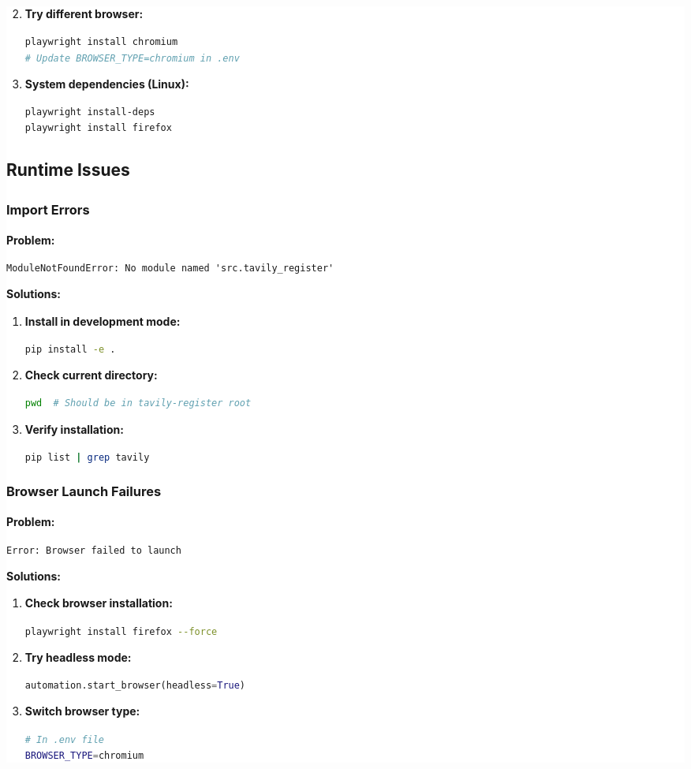 2. **Try different browser:**
   ```bash
   playwright install chromium
   # Update BROWSER_TYPE=chromium in .env
   ```

3. **System dependencies (Linux):**
   ```bash
   playwright install-deps
   playwright install firefox
   ```

## Runtime Issues

### Import Errors

**Problem:**
```
ModuleNotFoundError: No module named 'src.tavily_register'
```

**Solutions:**
1. **Install in development mode:**
   ```bash
   pip install -e .
   ```

2. **Check current directory:**
   ```bash
   pwd  # Should be in tavily-register root
   ```

3. **Verify installation:**
   ```bash
   pip list | grep tavily
   ```

### Browser Launch Failures

**Problem:**
```
Error: Browser failed to launch
```

**Solutions:**
1. **Check browser installation:**
   ```bash
   playwright install firefox --force
   ```

2. **Try headless mode:**
   ```python
   automation.start_browser(headless=True)
   ```

3. **Switch browser type:**
   ```bash
   # In .env file
   BROWSER_TYPE=chromium
   ```
